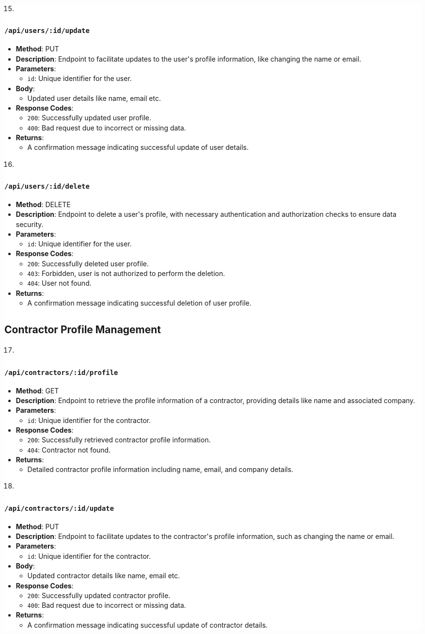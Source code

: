15. 
### `/api/users/:id/update`
- **Method**: PUT
- **Description**: Endpoint to facilitate updates to the user's profile information, like changing the name or email.
- **Parameters**: 
  - `id`: Unique identifier for the user.
- **Body**:
  - Updated user details like name, email etc.
- **Response Codes**:
  - `200`: Successfully updated user profile.
  - `400`: Bad request due to incorrect or missing data.
- **Returns**:
  - A confirmation message indicating successful update of user details.

16. 
### `/api/users/:id/delete`
- **Method**: DELETE
- **Description**: Endpoint to delete a user's profile, with necessary authentication and authorization checks to ensure data security.
- **Parameters**: 
  - `id`: Unique identifier for the user.
- **Response Codes**:
  - `200`: Successfully deleted user profile.
  - `403`: Forbidden, user is not authorized to perform the deletion.
  - `404`: User not found.
- **Returns**:
  - A confirmation message indicating successful deletion of user profile.

## Contractor Profile Management

17. 
### `/api/contractors/:id/profile`
- **Method**: GET
- **Description**: Endpoint to retrieve the profile information of a contractor, providing details like name and associated company.
- **Parameters**: 
  - `id`: Unique identifier for the contractor.
- **Response Codes**:
  - `200`: Successfully retrieved contractor profile information.
  - `404`: Contractor not found.
- **Returns**:
  - Detailed contractor profile information including name, email, and company details.

18. 
### `/api/contractors/:id/update`
- **Method**: PUT
- **Description**: Endpoint to facilitate updates to the contractor's profile information, such as changing the name or email.
- **Parameters**: 
  - `id`: Unique identifier for the contractor.
- **Body**:
  - Updated contractor details like name, email etc.
- **Response Codes**:
  - `200`: Successfully updated contractor profile.
  - `400`: Bad request due to incorrect or missing data.
- **Returns**:
  - A confirmation message indicating successful update of contractor details.
